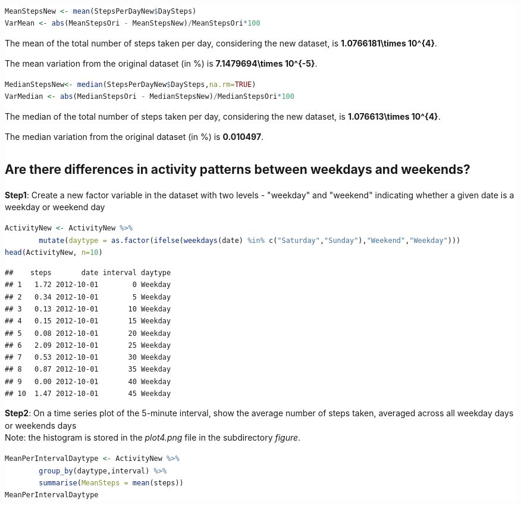 ```r
MeanStepsNew <- mean(StepsPerDayNew$DaySteps)
VarMean <- abs(MeanStepsOri - MeanStepsNew)/MeanStepsOri*100
```

The mean of the total number of steps taken per day, considering the new dataset, is **1.0766181\times 10^{4}**. 

The mean variation from the original dataset (in %) is **7.1479694\times 10^{-5}**.


```r
MedianStepsNew<- median(StepsPerDayNew$DaySteps,na.rm=TRUE)
VarMedian <- abs(MedianStepsOri - MedianStepsNew)/MedianStepsOri*100
```
The median of the total number of steps taken per day, considering the new dataset, is **1.076613\times 10^{4}**.  

The median variation from the original dataset (in %) is **0.010497**.

## Are there differences in activity patterns between weekdays and weekends?
**Step1**: Create a new factor variable in the dataset with two levels - "weekday" and "weekend" indicating whether a given date is a weekday or weekend day


```r
ActivityNew <- ActivityNew %>% 
        mutate(daytype = as.factor(ifelse(weekdays(date) %in% c("Saturday","Sunday"),"Weekend","Weekday")))
head(ActivityNew, n=10)
```

```
##    steps       date interval daytype
## 1   1.72 2012-10-01        0 Weekday
## 2   0.34 2012-10-01        5 Weekday
## 3   0.13 2012-10-01       10 Weekday
## 4   0.15 2012-10-01       15 Weekday
## 5   0.08 2012-10-01       20 Weekday
## 6   2.09 2012-10-01       25 Weekday
## 7   0.53 2012-10-01       30 Weekday
## 8   0.87 2012-10-01       35 Weekday
## 9   0.00 2012-10-01       40 Weekday
## 10  1.47 2012-10-01       45 Weekday
```
**Step2**: On a time series plot of the 5-minute interval, show the average number of steps taken, averaged across all weekday days or weekends days  
Note: the histogram is stored in the *plot4.png* file in the subdirectory *figure*. 


```r
MeanPerIntervalDaytype <- ActivityNew %>% 
        group_by(daytype,interval) %>% 
        summarise(MeanSteps = mean(steps)) 
MeanPerIntervalDaytype
```
